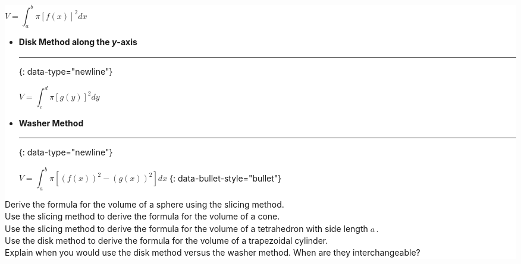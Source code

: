   <math xmlns="http://www.w3.org/1998/Math/MathML"><mrow><mi>V</mi><mo>=</mo><mstyle displaystyle="true"><mrow><msubsup><mo stretchy="false">∫</mo><mi>a</mi><mi>b</mi></msubsup><mrow><mi>π</mi><msup><mrow><mrow><mo>[</mo><mrow><mi>f</mi><mrow><mo>(</mo><mi>x</mi><mo>)</mo></mrow></mrow><mo>]</mo></mrow></mrow><mn>2</mn></msup><mi>d</mi><mi>x</mi></mrow></mrow></mstyle></mrow></math>

* **Disk Method along the *y*-axis**
  * * *
  {: data-type="newline"}
  
  <math xmlns="http://www.w3.org/1998/Math/MathML"><mrow><mi>V</mi><mo>=</mo><mstyle displaystyle="true"><mrow><msubsup><mo stretchy="false">∫</mo><mi>c</mi><mi>d</mi></msubsup><mrow><mi>π</mi><msup><mrow><mrow><mo>[</mo><mrow><mi>g</mi><mrow><mo>(</mo><mi>y</mi><mo>)</mo></mrow></mrow><mo>]</mo></mrow></mrow><mn>2</mn></msup><mi>d</mi><mi>y</mi></mrow></mrow></mstyle></mrow></math>

* **Washer Method**
  * * *
  {: data-type="newline"}
  
  <math xmlns="http://www.w3.org/1998/Math/MathML"><mrow><mi>V</mi><mo>=</mo><mstyle displaystyle="true"><mrow><msubsup><mo stretchy="false">∫</mo><mi>a</mi><mi>b</mi></msubsup><mrow><mi>π</mi><mrow><mo>[</mo><mrow><msup><mrow><mrow><mo>(</mo><mrow><mi>f</mi><mrow><mo>(</mo><mi>x</mi><mo>)</mo></mrow></mrow><mo>)</mo></mrow></mrow><mn>2</mn></msup><mo>−</mo><msup><mrow><mrow><mo>(</mo><mrow><mi>g</mi><mrow><mo>(</mo><mi>x</mi><mo>)</mo></mrow></mrow><mo>)</mo></mrow></mrow><mn>2</mn></msup></mrow><mo>]</mo></mrow></mrow></mrow></mstyle><mi>d</mi><mi>x</mi></mrow></math>
{: data-bullet-style="bullet"}

<section data-depth="1" class="section-exercises" markdown="1">
<div data-type="exercise" class="exercise">
<div data-type="problem" class="problem" markdown="1">
Derive the formula for the volume of a sphere using the slicing method.

</div>
</div>
<div data-type="exercise" class="exercise">
<div data-type="problem" class="problem" markdown="1">
Use the slicing method to derive the formula for the volume of a cone.

</div>
</div>
<div data-type="exercise" class="exercise">
<div data-type="problem" class="problem" markdown="1">
Use the slicing method to derive the formula for the volume of a tetrahedron with side length <math xmlns="http://www.w3.org/1998/Math/MathML"><mi>a</mi><mo>.</mo></math>

</div>
</div>
<div data-type="exercise" class="exercise">
<div data-type="problem" class="problem" markdown="1">
Use the disk method to derive the formula for the volume of a trapezoidal cylinder.

</div>
</div>
<div data-type="exercise" class="exercise">
<div data-type="problem" class="problem" markdown="1">
Explain when you would use the disk method versus the washer method. When are they interchangeable?
